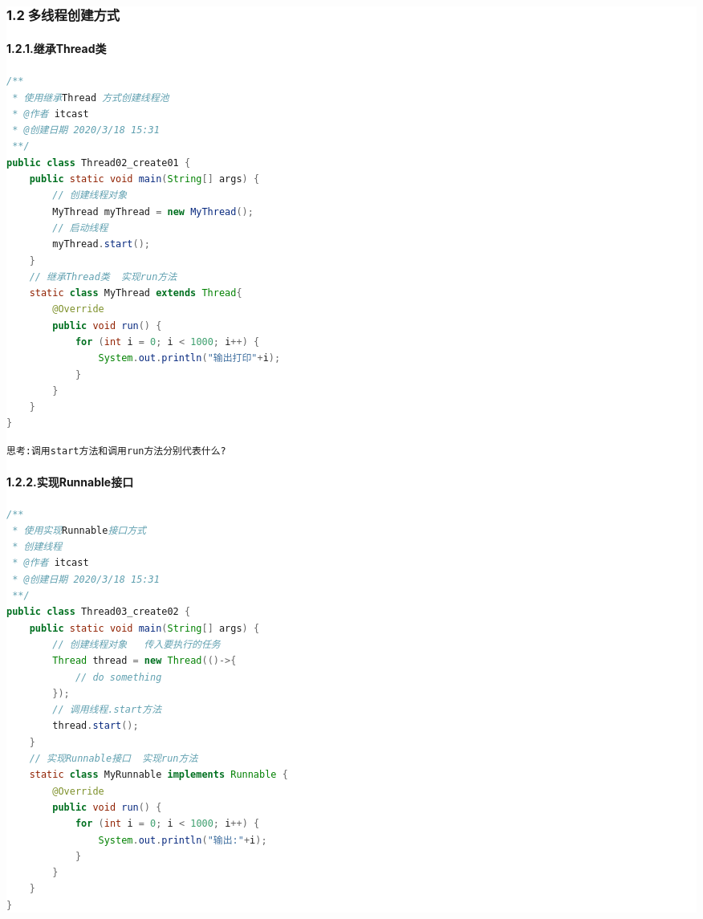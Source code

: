 ### 1.2 多线程创建方式

#### 1.2.1.继承Thread类

```java
/**
 * 使用继承Thread 方式创建线程池
 * @作者 itcast
 * @创建日期 2020/3/18 15:31
 **/
public class Thread02_create01 {
    public static void main(String[] args) {
        // 创建线程对象
        MyThread myThread = new MyThread();
        // 启动线程
        myThread.start();
    }
    // 继承Thread类  实现run方法
    static class MyThread extends Thread{
        @Override
        public void run() {
            for (int i = 0; i < 1000; i++) {
                System.out.println("输出打印"+i);
            }
        }
    }
}
```

```
思考:调用start方法和调用run方法分别代表什么?
```

#### 1.2.2.实现Runnable接口

```java
/**
 * 使用实现Runnable接口方式
 * 创建线程
 * @作者 itcast
 * @创建日期 2020/3/18 15:31
 **/
public class Thread03_create02 {
    public static void main(String[] args) {
        // 创建线程对象   传入要执行的任务
        Thread thread = new Thread(()->{
            // do something
        });
        // 调用线程.start方法
        thread.start();
    }
    // 实现Runnable接口  实现run方法
    static class MyRunnable implements Runnable {
        @Override
        public void run() {
            for (int i = 0; i < 1000; i++) {
                System.out.println("输出:"+i);
            }
        }
    }
}
```
